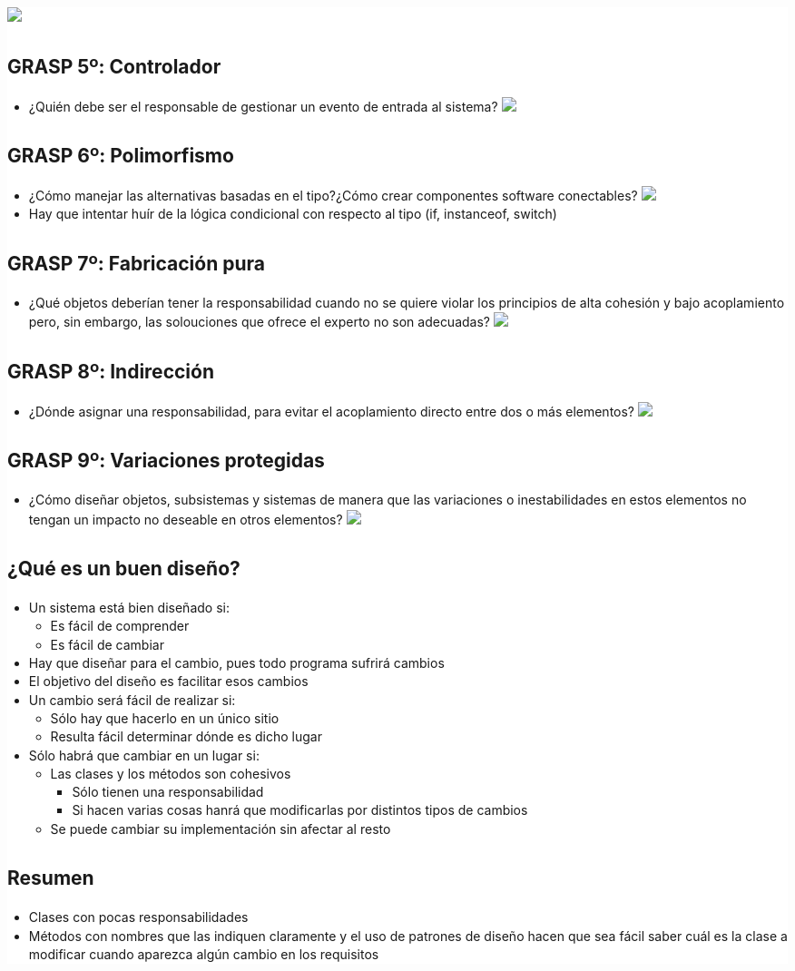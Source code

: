 ![](img/Pasted%20image%2020221214194827.png)

## GRASP 5º: Controlador
- ¿Quién debe ser el responsable de gestionar un evento de entrada al sistema?
![](img/Pasted%20image%2020221214194951.png)

## GRASP 6º: Polimorfismo
- ¿Cómo manejar las alternativas basadas en el tipo?¿Cómo crear componentes software conectables?
![](img/Pasted%20image%2020221214195115.png)
- Hay que intentar huír de la lógica condicional con respecto al tipo (if, instanceof, switch)

## GRASP 7º: Fabricación pura
- ¿Qué objetos deberían tener la responsabilidad cuando no se quiere violar los principios de alta cohesión y bajo acoplamiento pero, sin embargo, las solouciones que ofrece el experto no son adecuadas?
![](img/Pasted%20image%2020221214195326.png)

## GRASP 8º: Indirección
- ¿Dónde asignar una responsabilidad, para evitar el acoplamiento directo entre dos o más elementos?
![](img/Pasted%20image%2020221214195604.png)

## GRASP 9º: Variaciones protegidas
- ¿Cómo diseñar objetos, subsistemas y sistemas de manera que las variaciones o inestabilidades en estos elementos no tengan un impacto no deseable en otros elementos?
![](img/Pasted%20image%2020221214195725.png)

## ¿Qué es un buen diseño?
- Un sistema está bien diseñado si:
	- Es fácil de comprender
	- Es fácil de cambiar
- Hay que diseñar para el cambio, pues todo programa sufrirá cambios
- El objetivo del diseño es facilitar esos cambios
- Un cambio será fácil de realizar si:
	- Sólo hay que hacerlo en un único sitio
	- Resulta fácil determinar dónde es dicho lugar
- Sólo habrá que cambiar en un lugar si:
	- Las clases y los métodos son cohesivos
		- Sólo tienen una responsabilidad
		- Si hacen varias cosas hanrá que modificarlas por distintos tipos de cambios
	- Se puede cambiar su implementación sin afectar al resto

## Resumen
- Clases con pocas responsabilidades
- Métodos con nombres que las indiquen claramente y el uso de patrones de diseño hacen que sea fácil saber cuál es la clase a modificar cuando aparezca algún cambio en los requisitos
